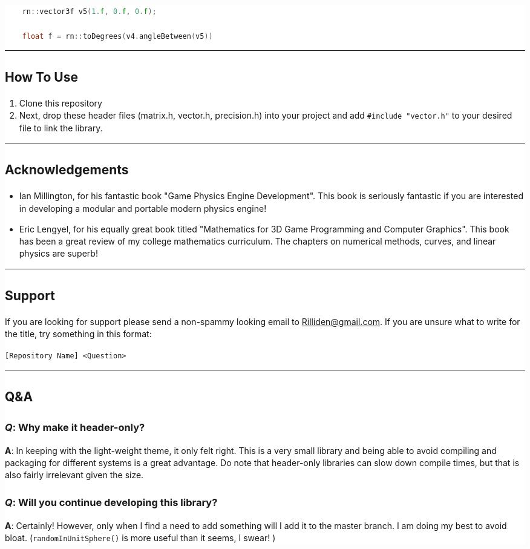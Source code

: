 ```c++
	rn::vector3f v5(1.f, 0.f, 0.f);

    float f = rn::toDegrees(v4.angleBetween(v5))

```

---

## How To Use

1. Clone this repository
2. Next, drop these header files (matrix.h, vector.h, precision.h) into your project and add `#include "vector.h"` to your desired file to link the library.

---

## Acknowledgements

- Ian Millington, for his fantastic book "Game Physics Engine Development". This book is seriously fantastic if you are interested in developing a modular and portable modern physics engine!

* Eric Lengyel, for his equally great book titled "Mathematics for 3D Game Programming and Computer Graphics". This book has been a great review of my college mathematics curriculum. The chapters on numerical methods, curves, and linear physics are superb!

---

## Support

If you are looking for support please send a non-spammy looking email to Rilliden@gmail.com. If you are unsure what to write for the title, try something in this format:

```
[Repository Name] <Question>
```

---

## Q&A

### _Q_: Why make it header-only?

**A**: In keeping with the light-weight theme, it only felt right. This is a very small library and being able to avoid compiling and packaging for different systems is a great advantage. Do note that header-only libraries can slow down compile times, but that is also fairly irrelevant given the size.

### _Q_: Will you continue developing this library?

**A**: Certainly! However, only when I find a need to add something will I add it to the master branch. I am doing my best to avoid bloat. (`randomInUnitSphere()` is more useful than it seems, I swear! )
